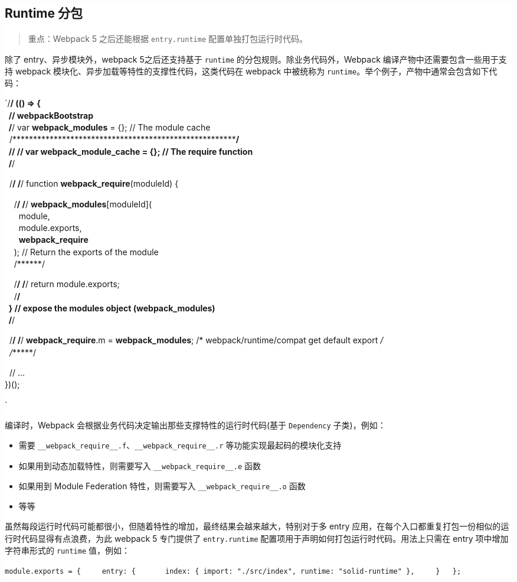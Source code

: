## Runtime 分包

> 重点：Webpack 5 之后还能根据 `entry.runtime` 配置单独打包运行时代码。  

除了 entry、异步模块外，webpack 5之后还支持基于 `runtime` 的分包规则。除业务代码外，Webpack 编译产物中还需要包含一些用于支持 webpack 模块化、异步加载等特性的支撑性代码，这类代码在 webpack 中被统称为 `runtime`。举个例子，产物中通常会包含如下代码：

`/******/ (() => {  
  // webpackBootstrap  
  /******/ var __webpack_modules__ = {}; // The module cache  
  /************************************************************************/  
  /******/ /******/ var __webpack_module_cache__ = {}; // The require function  
  /******/

  /******/ /******/ function __webpack_require__(moduleId) {

    /******/ /******/ __webpack_modules__[moduleId](  
      module,  
      module.exports,  
      __webpack_require__  
    ); // Return the exports of the module  
    /******/

    /******/ /******/ return module.exports;  
    /******/  
  } // expose the modules object (__webpack_modules__)  
  /******/

  /******/ /******/ __webpack_require__.m = __webpack_modules__; /* webpack/runtime/compat get default export */  
  /******/

  // ...  
})();

`

编译时，Webpack 会根据业务代码决定输出那些支撑特性的运行时代码(基于 `Dependency` 子类)，例如：

-   需要 `__webpack_require__.f`、`__webpack_require__.r` 等功能实现最起码的模块化支持
    
-   如果用到动态加载特性，则需要写入 `__webpack_require__.e` 函数
    
-   如果用到 Module Federation 特性，则需要写入 `__webpack_require__.o` 函数
    
-   等等
    

虽然每段运行时代码可能都很小，但随着特性的增加，最终结果会越来越大，特别对于多 entry 应用，在每个入口都重复打包一份相似的运行时代码显得有点浪费，为此 webpack 5 专门提供了 `entry.runtime` 配置项用于声明如何打包运行时代码。用法上只需在 entry 项中增加字符串形式的 `runtime` 值，例如：

`module.exports = {  
  entry: {  
    index: { import: "./src/index", runtime: "solid-runtime" },  
  }  
};  
`
